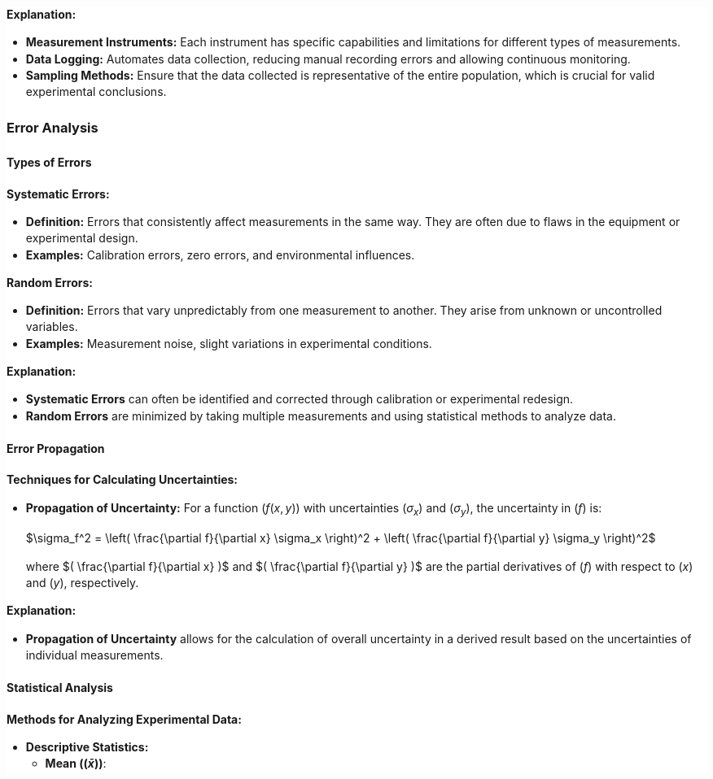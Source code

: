 **Explanation:**

- **Measurement Instruments:** Each instrument has specific capabilities and limitations for different types of measurements.
- **Data Logging:** Automates data collection, reducing manual recording errors and allowing continuous monitoring.
- **Sampling Methods:** Ensure that the data collected is representative of the entire population, which is crucial for valid experimental conclusions.

### Error Analysis

#### Types of Errors

**Systematic Errors:**

- **Definition:** Errors that consistently affect measurements in the same way. They are often due to flaws in the equipment or experimental design.
- **Examples:** Calibration errors, zero errors, and environmental influences.

**Random Errors:**

- **Definition:** Errors that vary unpredictably from one measurement to another. They arise from unknown or uncontrolled variables.
- **Examples:** Measurement noise, slight variations in experimental conditions.

**Explanation:**

- **Systematic Errors** can often be identified and corrected through calibration or experimental redesign.
- **Random Errors** are minimized by taking multiple measurements and using statistical methods to analyze data.

#### Error Propagation

**Techniques for Calculating Uncertainties:**

- **Propagation of Uncertainty:**
  For a function $( f(x, y) )$ with uncertainties $( \sigma_x )$ and $( \sigma_y )$, the uncertainty in $( f )$ is:

  $\sigma_f^2 = \left( \frac{\partial f}{\partial x} \sigma_x \right)^2 + \left( \frac{\partial f}{\partial y} \sigma_y \right)^2$

  where $( \frac{\partial f}{\partial x} )$ and $( \frac{\partial f}{\partial y} )$ are the partial derivatives of $( f )$ with respect to $( x )$ and $( y )$, respectively.

**Explanation:**

- **Propagation of Uncertainty** allows for the calculation of overall uncertainty in a derived result based on the uncertainties of individual measurements.

#### Statistical Analysis

**Methods for Analyzing Experimental Data:**

- **Descriptive Statistics:** 
  - **Mean ($( \bar{x} )$)**:
